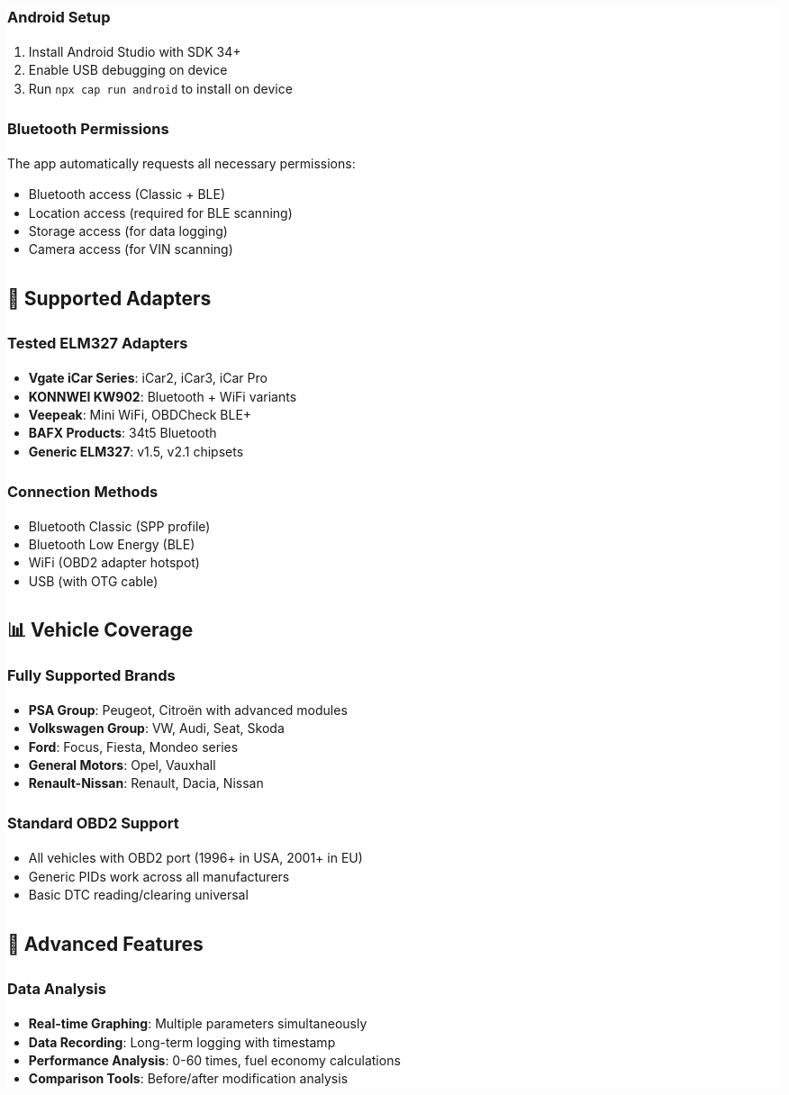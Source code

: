 ### Android Setup
1. Install Android Studio with SDK 34+
2. Enable USB debugging on device
3. Run `npx cap run android` to install on device

### Bluetooth Permissions
The app automatically requests all necessary permissions:
- Bluetooth access (Classic + BLE)
- Location access (required for BLE scanning)
- Storage access (for data logging)
- Camera access (for VIN scanning)

## 🚗 Supported Adapters

### Tested ELM327 Adapters
- **Vgate iCar Series**: iCar2, iCar3, iCar Pro
- **KONNWEI KW902**: Bluetooth + WiFi variants
- **Veepeak**: Mini WiFi, OBDCheck BLE+
- **BAFX Products**: 34t5 Bluetooth
- **Generic ELM327**: v1.5, v2.1 chipsets

### Connection Methods
- Bluetooth Classic (SPP profile)
- Bluetooth Low Energy (BLE)
- WiFi (OBD2 adapter hotspot)
- USB (with OTG cable)

## 📊 Vehicle Coverage

### Fully Supported Brands
- **PSA Group**: Peugeot, Citroën with advanced modules
- **Volkswagen Group**: VW, Audi, Seat, Skoda  
- **Ford**: Focus, Fiesta, Mondeo series
- **General Motors**: Opel, Vauxhall
- **Renault-Nissan**: Renault, Dacia, Nissan

### Standard OBD2 Support
- All vehicles with OBD2 port (1996+ in USA, 2001+ in EU)
- Generic PIDs work across all manufacturers
- Basic DTC reading/clearing universal

## 🔬 Advanced Features

### Data Analysis
- **Real-time Graphing**: Multiple parameters simultaneously
- **Data Recording**: Long-term logging with timestamp
- **Performance Analysis**: 0-60 times, fuel economy calculations  
- **Comparison Tools**: Before/after modification analysis
